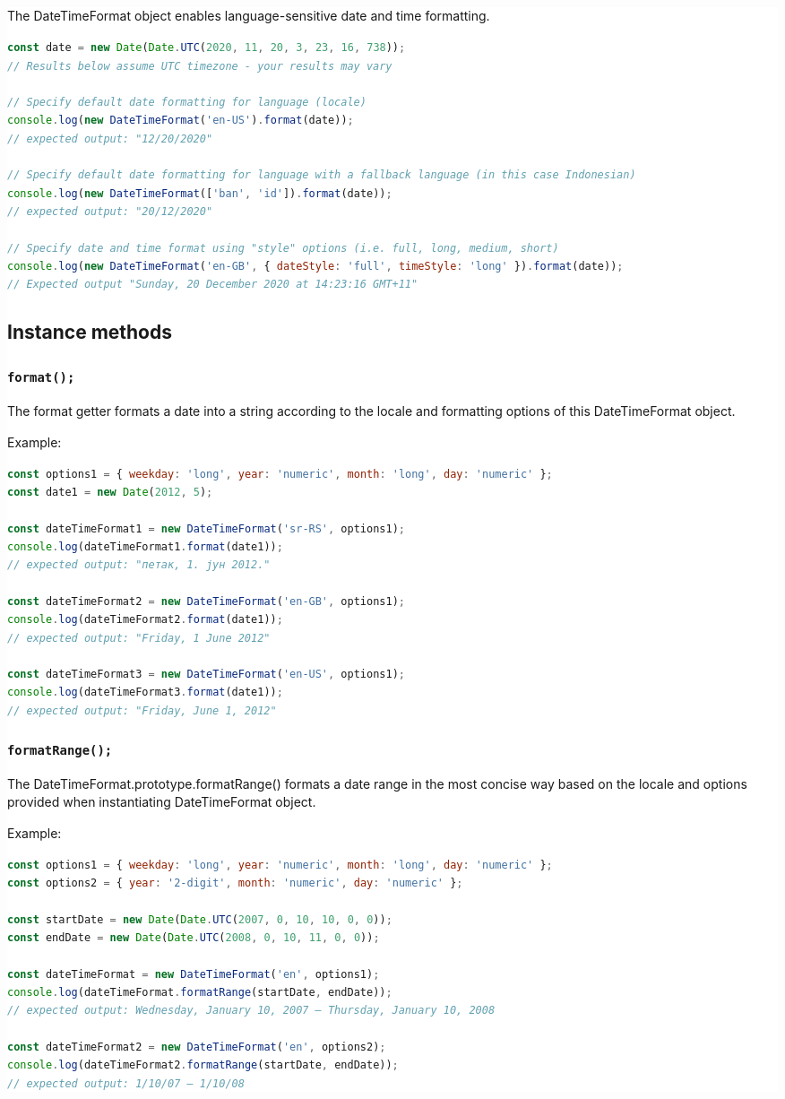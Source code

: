The DateTimeFormat object enables language-sensitive date and time formatting.

```javascript
const date = new Date(Date.UTC(2020, 11, 20, 3, 23, 16, 738));
// Results below assume UTC timezone - your results may vary

// Specify default date formatting for language (locale)
console.log(new DateTimeFormat('en-US').format(date));
// expected output: "12/20/2020"

// Specify default date formatting for language with a fallback language (in this case Indonesian)
console.log(new DateTimeFormat(['ban', 'id']).format(date));
// expected output: "20/12/2020"

// Specify date and time format using "style" options (i.e. full, long, medium, short)
console.log(new DateTimeFormat('en-GB', { dateStyle: 'full', timeStyle: 'long' }).format(date));
// Expected output "Sunday, 20 December 2020 at 14:23:16 GMT+11"
```

## Instance methods

### ```format();```

The format getter formats a date into a string according to the locale and formatting options of this DateTimeFormat object.

Example:

```javascript
const options1 = { weekday: 'long', year: 'numeric', month: 'long', day: 'numeric' };
const date1 = new Date(2012, 5);

const dateTimeFormat1 = new DateTimeFormat('sr-RS', options1);
console.log(dateTimeFormat1.format(date1));
// expected output: "петак, 1. јун 2012."

const dateTimeFormat2 = new DateTimeFormat('en-GB', options1);
console.log(dateTimeFormat2.format(date1));
// expected output: "Friday, 1 June 2012"

const dateTimeFormat3 = new DateTimeFormat('en-US', options1);
console.log(dateTimeFormat3.format(date1));
// expected output: "Friday, June 1, 2012"

```

### ```formatRange();```

The DateTimeFormat.prototype.formatRange() formats a date range in the most concise way based on the locale and options provided when instantiating DateTimeFormat object.

Example:

```javascript
const options1 = { weekday: 'long', year: 'numeric', month: 'long', day: 'numeric' };
const options2 = { year: '2-digit', month: 'numeric', day: 'numeric' };

const startDate = new Date(Date.UTC(2007, 0, 10, 10, 0, 0));
const endDate = new Date(Date.UTC(2008, 0, 10, 11, 0, 0));

const dateTimeFormat = new DateTimeFormat('en', options1);
console.log(dateTimeFormat.formatRange(startDate, endDate));
// expected output: Wednesday, January 10, 2007 – Thursday, January 10, 2008

const dateTimeFormat2 = new DateTimeFormat('en', options2);
console.log(dateTimeFormat2.formatRange(startDate, endDate));
// expected output: 1/10/07 – 1/10/08
```